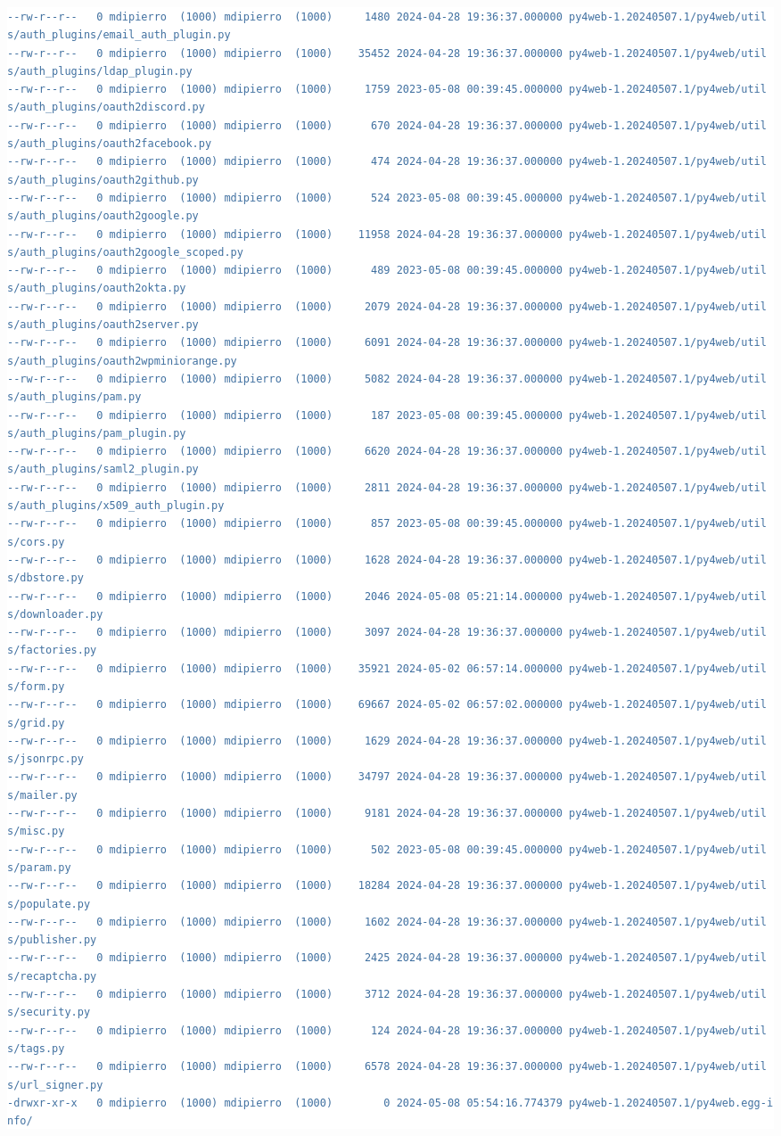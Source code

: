 ```diff
--rw-r--r--   0 mdipierro  (1000) mdipierro  (1000)     1480 2024-04-28 19:36:37.000000 py4web-1.20240507.1/py4web/utils/auth_plugins/email_auth_plugin.py
--rw-r--r--   0 mdipierro  (1000) mdipierro  (1000)    35452 2024-04-28 19:36:37.000000 py4web-1.20240507.1/py4web/utils/auth_plugins/ldap_plugin.py
--rw-r--r--   0 mdipierro  (1000) mdipierro  (1000)     1759 2023-05-08 00:39:45.000000 py4web-1.20240507.1/py4web/utils/auth_plugins/oauth2discord.py
--rw-r--r--   0 mdipierro  (1000) mdipierro  (1000)      670 2024-04-28 19:36:37.000000 py4web-1.20240507.1/py4web/utils/auth_plugins/oauth2facebook.py
--rw-r--r--   0 mdipierro  (1000) mdipierro  (1000)      474 2024-04-28 19:36:37.000000 py4web-1.20240507.1/py4web/utils/auth_plugins/oauth2github.py
--rw-r--r--   0 mdipierro  (1000) mdipierro  (1000)      524 2023-05-08 00:39:45.000000 py4web-1.20240507.1/py4web/utils/auth_plugins/oauth2google.py
--rw-r--r--   0 mdipierro  (1000) mdipierro  (1000)    11958 2024-04-28 19:36:37.000000 py4web-1.20240507.1/py4web/utils/auth_plugins/oauth2google_scoped.py
--rw-r--r--   0 mdipierro  (1000) mdipierro  (1000)      489 2023-05-08 00:39:45.000000 py4web-1.20240507.1/py4web/utils/auth_plugins/oauth2okta.py
--rw-r--r--   0 mdipierro  (1000) mdipierro  (1000)     2079 2024-04-28 19:36:37.000000 py4web-1.20240507.1/py4web/utils/auth_plugins/oauth2server.py
--rw-r--r--   0 mdipierro  (1000) mdipierro  (1000)     6091 2024-04-28 19:36:37.000000 py4web-1.20240507.1/py4web/utils/auth_plugins/oauth2wpminiorange.py
--rw-r--r--   0 mdipierro  (1000) mdipierro  (1000)     5082 2024-04-28 19:36:37.000000 py4web-1.20240507.1/py4web/utils/auth_plugins/pam.py
--rw-r--r--   0 mdipierro  (1000) mdipierro  (1000)      187 2023-05-08 00:39:45.000000 py4web-1.20240507.1/py4web/utils/auth_plugins/pam_plugin.py
--rw-r--r--   0 mdipierro  (1000) mdipierro  (1000)     6620 2024-04-28 19:36:37.000000 py4web-1.20240507.1/py4web/utils/auth_plugins/saml2_plugin.py
--rw-r--r--   0 mdipierro  (1000) mdipierro  (1000)     2811 2024-04-28 19:36:37.000000 py4web-1.20240507.1/py4web/utils/auth_plugins/x509_auth_plugin.py
--rw-r--r--   0 mdipierro  (1000) mdipierro  (1000)      857 2023-05-08 00:39:45.000000 py4web-1.20240507.1/py4web/utils/cors.py
--rw-r--r--   0 mdipierro  (1000) mdipierro  (1000)     1628 2024-04-28 19:36:37.000000 py4web-1.20240507.1/py4web/utils/dbstore.py
--rw-r--r--   0 mdipierro  (1000) mdipierro  (1000)     2046 2024-05-08 05:21:14.000000 py4web-1.20240507.1/py4web/utils/downloader.py
--rw-r--r--   0 mdipierro  (1000) mdipierro  (1000)     3097 2024-04-28 19:36:37.000000 py4web-1.20240507.1/py4web/utils/factories.py
--rw-r--r--   0 mdipierro  (1000) mdipierro  (1000)    35921 2024-05-02 06:57:14.000000 py4web-1.20240507.1/py4web/utils/form.py
--rw-r--r--   0 mdipierro  (1000) mdipierro  (1000)    69667 2024-05-02 06:57:02.000000 py4web-1.20240507.1/py4web/utils/grid.py
--rw-r--r--   0 mdipierro  (1000) mdipierro  (1000)     1629 2024-04-28 19:36:37.000000 py4web-1.20240507.1/py4web/utils/jsonrpc.py
--rw-r--r--   0 mdipierro  (1000) mdipierro  (1000)    34797 2024-04-28 19:36:37.000000 py4web-1.20240507.1/py4web/utils/mailer.py
--rw-r--r--   0 mdipierro  (1000) mdipierro  (1000)     9181 2024-04-28 19:36:37.000000 py4web-1.20240507.1/py4web/utils/misc.py
--rw-r--r--   0 mdipierro  (1000) mdipierro  (1000)      502 2023-05-08 00:39:45.000000 py4web-1.20240507.1/py4web/utils/param.py
--rw-r--r--   0 mdipierro  (1000) mdipierro  (1000)    18284 2024-04-28 19:36:37.000000 py4web-1.20240507.1/py4web/utils/populate.py
--rw-r--r--   0 mdipierro  (1000) mdipierro  (1000)     1602 2024-04-28 19:36:37.000000 py4web-1.20240507.1/py4web/utils/publisher.py
--rw-r--r--   0 mdipierro  (1000) mdipierro  (1000)     2425 2024-04-28 19:36:37.000000 py4web-1.20240507.1/py4web/utils/recaptcha.py
--rw-r--r--   0 mdipierro  (1000) mdipierro  (1000)     3712 2024-04-28 19:36:37.000000 py4web-1.20240507.1/py4web/utils/security.py
--rw-r--r--   0 mdipierro  (1000) mdipierro  (1000)      124 2024-04-28 19:36:37.000000 py4web-1.20240507.1/py4web/utils/tags.py
--rw-r--r--   0 mdipierro  (1000) mdipierro  (1000)     6578 2024-04-28 19:36:37.000000 py4web-1.20240507.1/py4web/utils/url_signer.py
-drwxr-xr-x   0 mdipierro  (1000) mdipierro  (1000)        0 2024-05-08 05:54:16.774379 py4web-1.20240507.1/py4web.egg-info/
```